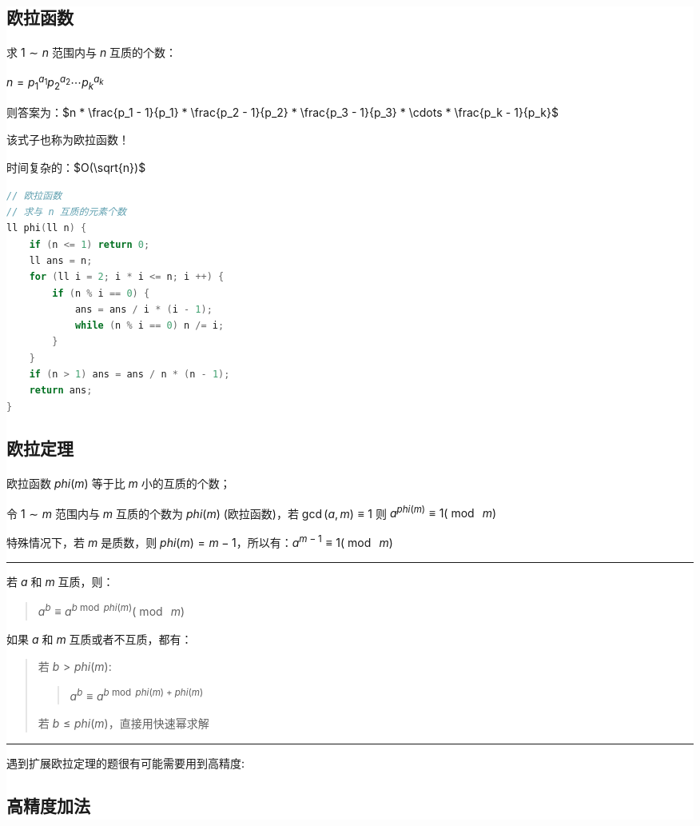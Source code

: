 ## 欧拉函数

求 $1 \sim n$ 范围内与 $n$ 互质的个数：

$n = p_1^{a_1}p_2^{a_2} \cdots p_k^{a_k}$

则答案为：$n * \frac{p_1 - 1}{p_1} * \frac{p_2 - 1}{p_2} * \frac{p_3 - 1}{p_3} * \cdots * \frac{p_k - 1}{p_k}$

该式子也称为欧拉函数！

时间复杂的：$O(\sqrt{n})$

```cpp
// 欧拉函数
// 求与 n 互质的元素个数
ll phi(ll n) {
    if (n <= 1) return 0;
    ll ans = n;
    for (ll i = 2; i * i <= n; i ++) {
        if (n % i == 0) {
            ans = ans / i * (i - 1);
            while (n % i == 0) n /= i;
        }
    }
    if (n > 1) ans = ans / n * (n - 1);
    return ans;
} 
```

## 欧拉定理

欧拉函数 $phi(m)$ 等于比 $m$ 小的互质的个数；

令 $1 \sim m$ 范围内与 $m$ 互质的个数为 $phi(m)$ (欧拉函数)，若 $\gcd(a, m) \equiv 1$ 则 $a ^ {phi(m)} \equiv 1 (\bmod \ m)$

特殊情况下，若 $m$ 是质数，则 $phi(m) = m - 1$，所以有：$a^{m - 1} \equiv 1 (\bmod \ m)$

---

若 $a$ 和 $m$ 互质，则：

> $a ^ b \equiv a ^ {b \bmod phi(m)} (\bmod \ m)$

如果 $a$ 和 $m$ 互质或者不互质，都有：

> 若 $b > phi(m)$:
>> $a ^ b \equiv a ^ {b \bmod phi(m) + phi(m)}$
>
> 若 $b \leq phi(m)$，直接用快速幂求解

---

遇到扩展欧拉定理的题很有可能需要用到高精度:

## 高精度加法
